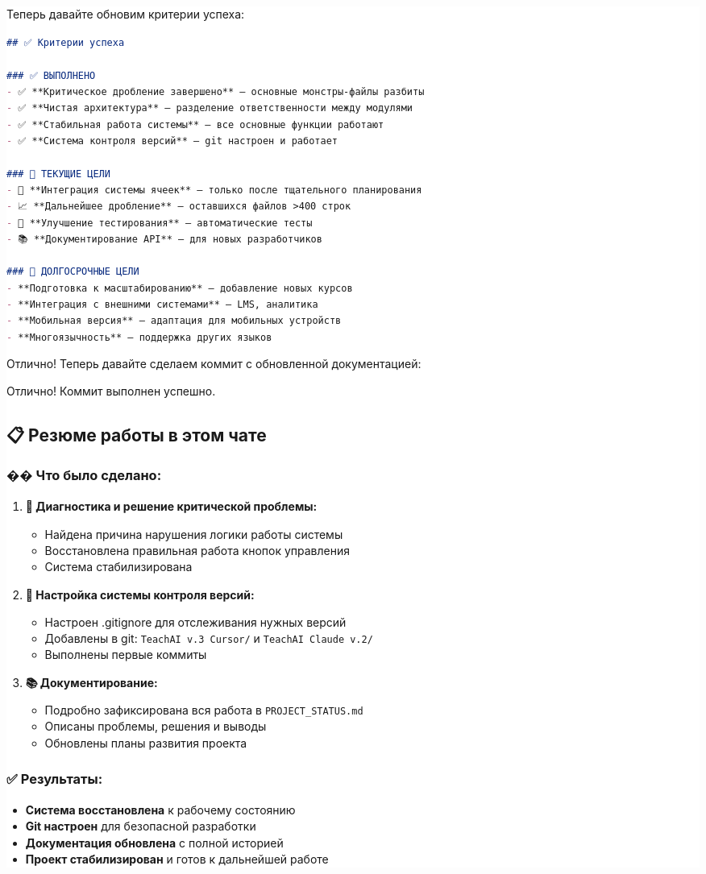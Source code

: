 Теперь давайте обновим критерии успеха:


```markdown
## ✅ Критерии успеха

### ✅ ВЫПОЛНЕНО
- ✅ **Критическое дробление завершено** — основные монстры-файлы разбиты
- ✅ **Чистая архитектура** — разделение ответственности между модулями
- ✅ **Стабильная работа системы** — все основные функции работают
- ✅ **Система контроля версий** — git настроен и работает

### 🎯 ТЕКУЩИЕ ЦЕЛИ
- 🔄 **Интеграция системы ячеек** — только после тщательного планирования
- 📈 **Дальнейшее дробление** — оставшихся файлов >400 строк
- 🧪 **Улучшение тестирования** — автоматические тесты
- 📚 **Документирование API** — для новых разработчиков

### 🚀 ДОЛГОСРОЧНЫЕ ЦЕЛИ
- **Подготовка к масштабированию** — добавление новых курсов
- **Интеграция с внешними системами** — LMS, аналитика
- **Мобильная версия** — адаптация для мобильных устройств
- **Многоязычность** — поддержка других языков
```

Отлично! Теперь давайте сделаем коммит с обновленной документацией:


Отлично! Коммит выполнен успешно.

## 📋 **Резюме работы в этом чате**

### �� **Что было сделано:**

1. **🚨 Диагностика и решение критической проблемы:**
   - Найдена причина нарушения логики работы системы
   - Восстановлена правильная работа кнопок управления
   - Система стабилизирована

2. **🔧 Настройка системы контроля версий:**
   - Настроен .gitignore для отслеживания нужных версий
   - Добавлены в git: `TeachAI v.3 Cursor/` и `TeachAI Claude v.2/`
   - Выполнены первые коммиты

3. **📚 Документирование:**
   - Подробно зафиксирована вся работа в `PROJECT_STATUS.md`
   - Описаны проблемы, решения и выводы
   - Обновлены планы развития проекта

### ✅ **Результаты:**

- **Система восстановлена** к рабочему состоянию
- **Git настроен** для безопасной разработки
- **Документация обновлена** с полной историей
- **Проект стабилизирован** и готов к дальнейшей работе
